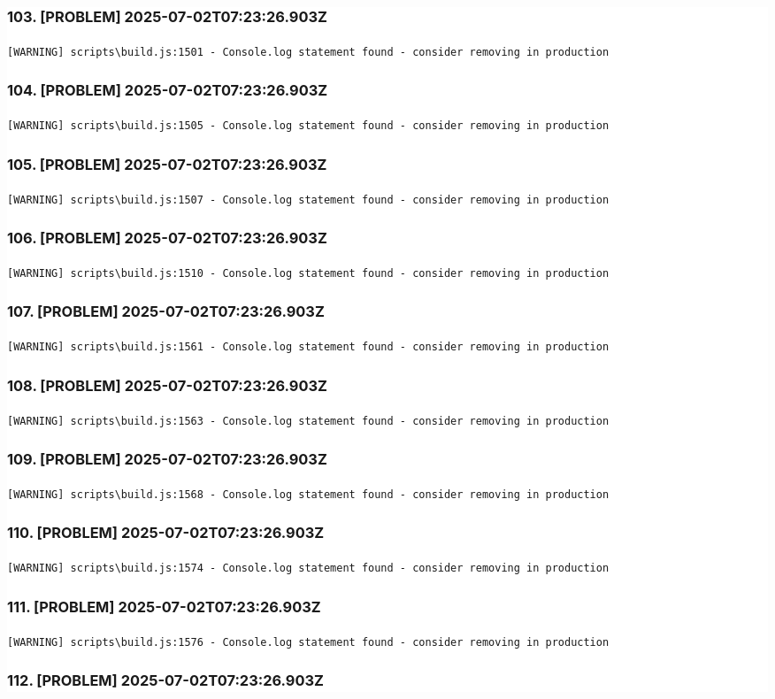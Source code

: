 ### 103. [PROBLEM] 2025-07-02T07:23:26.903Z

```
[WARNING] scripts\build.js:1501 - Console.log statement found - consider removing in production
```

### 104. [PROBLEM] 2025-07-02T07:23:26.903Z

```
[WARNING] scripts\build.js:1505 - Console.log statement found - consider removing in production
```

### 105. [PROBLEM] 2025-07-02T07:23:26.903Z

```
[WARNING] scripts\build.js:1507 - Console.log statement found - consider removing in production
```

### 106. [PROBLEM] 2025-07-02T07:23:26.903Z

```
[WARNING] scripts\build.js:1510 - Console.log statement found - consider removing in production
```

### 107. [PROBLEM] 2025-07-02T07:23:26.903Z

```
[WARNING] scripts\build.js:1561 - Console.log statement found - consider removing in production
```

### 108. [PROBLEM] 2025-07-02T07:23:26.903Z

```
[WARNING] scripts\build.js:1563 - Console.log statement found - consider removing in production
```

### 109. [PROBLEM] 2025-07-02T07:23:26.903Z

```
[WARNING] scripts\build.js:1568 - Console.log statement found - consider removing in production
```

### 110. [PROBLEM] 2025-07-02T07:23:26.903Z

```
[WARNING] scripts\build.js:1574 - Console.log statement found - consider removing in production
```

### 111. [PROBLEM] 2025-07-02T07:23:26.903Z

```
[WARNING] scripts\build.js:1576 - Console.log statement found - consider removing in production
```

### 112. [PROBLEM] 2025-07-02T07:23:26.903Z
